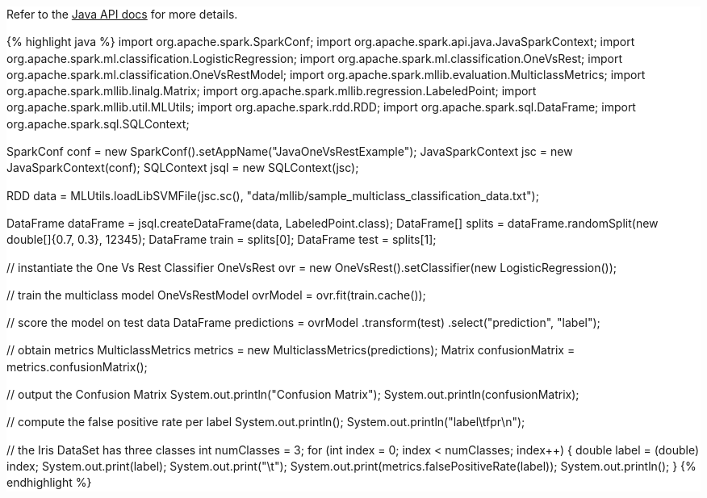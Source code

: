 <div data-lang="java" markdown="1">

Refer to the [Java API docs](api/java/org/apache/spark/ml/classification/OneVsRest.html) for more details.

{% highlight java %}
import org.apache.spark.SparkConf;
import org.apache.spark.api.java.JavaSparkContext;
import org.apache.spark.ml.classification.LogisticRegression;
import org.apache.spark.ml.classification.OneVsRest;
import org.apache.spark.ml.classification.OneVsRestModel;
import org.apache.spark.mllib.evaluation.MulticlassMetrics;
import org.apache.spark.mllib.linalg.Matrix;
import org.apache.spark.mllib.regression.LabeledPoint;
import org.apache.spark.mllib.util.MLUtils;
import org.apache.spark.rdd.RDD;
import org.apache.spark.sql.DataFrame;
import org.apache.spark.sql.SQLContext;

SparkConf conf = new SparkConf().setAppName("JavaOneVsRestExample");
JavaSparkContext jsc = new JavaSparkContext(conf);
SQLContext jsql = new SQLContext(jsc);

RDD<LabeledPoint> data = MLUtils.loadLibSVMFile(jsc.sc(),
  "data/mllib/sample_multiclass_classification_data.txt");

DataFrame dataFrame = jsql.createDataFrame(data, LabeledPoint.class);
DataFrame[] splits = dataFrame.randomSplit(new double[]{0.7, 0.3}, 12345);
DataFrame train = splits[0];
DataFrame test = splits[1];

// instantiate the One Vs Rest Classifier
OneVsRest ovr = new OneVsRest().setClassifier(new LogisticRegression());

// train the multiclass model
OneVsRestModel ovrModel = ovr.fit(train.cache());

// score the model on test data
DataFrame predictions = ovrModel
  .transform(test)
  .select("prediction", "label");

// obtain metrics
MulticlassMetrics metrics = new MulticlassMetrics(predictions);
Matrix confusionMatrix = metrics.confusionMatrix();

// output the Confusion Matrix
System.out.println("Confusion Matrix");
System.out.println(confusionMatrix);

// compute the false positive rate per label
System.out.println();
System.out.println("label\tfpr\n");

// the Iris DataSet has three classes
int numClasses = 3;
for (int index = 0; index < numClasses; index++) {
  double label = (double) index;
  System.out.print(label);
  System.out.print("\t");
  System.out.print(metrics.falsePositiveRate(label));
  System.out.println();
}
{% endhighlight %}
</div>
</div>

